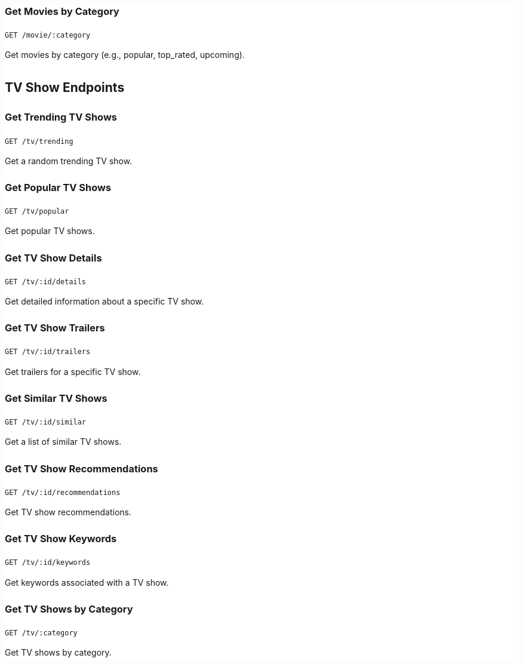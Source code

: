 ### Get Movies by Category
```http
GET /movie/:category
```
Get movies by category (e.g., popular, top_rated, upcoming).

## TV Show Endpoints

### Get Trending TV Shows
```http
GET /tv/trending
```
Get a random trending TV show.

### Get Popular TV Shows
```http
GET /tv/popular
```
Get popular TV shows.

### Get TV Show Details
```http
GET /tv/:id/details
```
Get detailed information about a specific TV show.

### Get TV Show Trailers
```http
GET /tv/:id/trailers
```
Get trailers for a specific TV show.

### Get Similar TV Shows
```http
GET /tv/:id/similar
```
Get a list of similar TV shows.

### Get TV Show Recommendations
```http
GET /tv/:id/recommendations
```
Get TV show recommendations.

### Get TV Show Keywords
```http
GET /tv/:id/keywords
```
Get keywords associated with a TV show.

### Get TV Shows by Category
```http
GET /tv/:category
```
Get TV shows by category.
